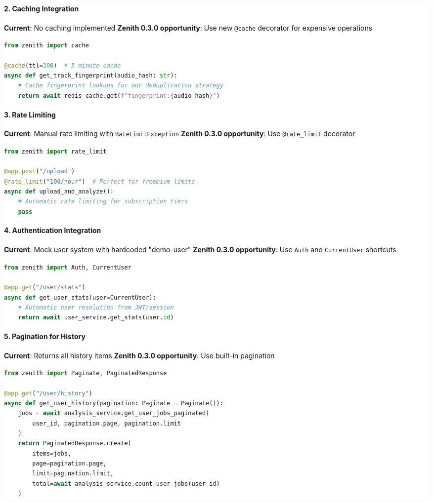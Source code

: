 #### 2. Caching Integration
**Current**: No caching implemented
**Zenith 0.3.0 opportunity**: Use new `@cache` decorator for expensive operations
```python
from zenith import cache

@cache(ttl=300)  # 5 minute cache
async def get_track_fingerprint(audio_hash: str):
    # Cache fingerprint lookups for our deduplication strategy
    return await redis_cache.get(f"fingerprint:{audio_hash}")
```

#### 3. Rate Limiting
**Current**: Manual rate limiting with `RateLimitException`
**Zenith 0.3.0 opportunity**: Use `@rate_limit` decorator
```python
from zenith import rate_limit

@app.post("/upload")
@rate_limit("100/hour")  # Perfect for freemium limits
async def upload_and_analyze():
    # Automatic rate limiting for subscription tiers
    pass
```

#### 4. Authentication Integration
**Current**: Mock user system with hardcoded "demo-user"
**Zenith 0.3.0 opportunity**: Use `Auth` and `CurrentUser` shortcuts
```python
from zenith import Auth, CurrentUser

@app.get("/user/stats")
async def get_user_stats(user=CurrentUser):
    # Automatic user resolution from JWT/session
    return await user_service.get_stats(user.id)
```

#### 5. Pagination for History
**Current**: Returns all history items
**Zenith 0.3.0 opportunity**: Use built-in pagination
```python
from zenith import Paginate, PaginatedResponse

@app.get("/user/history")
async def get_user_history(pagination: Paginate = Paginate()):
    jobs = await analysis_service.get_user_jobs_paginated(
        user_id, pagination.page, pagination.limit
    )
    return PaginatedResponse.create(
        items=jobs,
        page=pagination.page,
        limit=pagination.limit,
        total=await analysis_service.count_user_jobs(user_id)
    )
```
